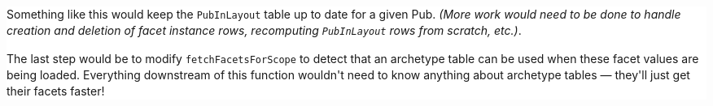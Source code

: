 Something like this would keep the `PubInLayout` table up to date for a given Pub. _(More work would need to be done to handle creation and deletion of facet instance rows, recomputing `PubInLayout` rows from scratch, etc.)_.

The last step would be to modify `fetchFacetsForScope` to detect that an archetype table can be used when these facet values are being loaded. Everything downstream of this function wouldn't need to know anything about archetype tables — they'll just get their facets faster!
